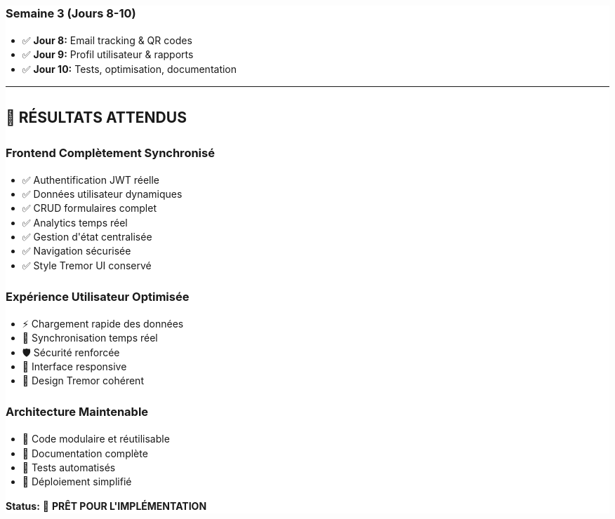 ### **Semaine 3 (Jours 8-10)**
- ✅ **Jour 8:** Email tracking & QR codes
- ✅ **Jour 9:** Profil utilisateur & rapports
- ✅ **Jour 10:** Tests, optimisation, documentation

---

## 🎯 **RÉSULTATS ATTENDUS**

### **Frontend Complètement Synchronisé**
- ✅ Authentification JWT réelle
- ✅ Données utilisateur dynamiques
- ✅ CRUD formulaires complet
- ✅ Analytics temps réel
- ✅ Gestion d'état centralisée
- ✅ Navigation sécurisée
- ✅ Style Tremor UI conservé

### **Expérience Utilisateur Optimisée**
- ⚡ Chargement rapide des données
- 🔄 Synchronisation temps réel
- 🛡️ Sécurité renforcée
- 📱 Interface responsive
- 🎨 Design Tremor cohérent

### **Architecture Maintenable**
- 🔧 Code modulaire et réutilisable
- 📖 Documentation complète
- 🧪 Tests automatisés
- 🚀 Déploiement simplifié

**Status:** 🚀 **PRÊT POUR L'IMPLÉMENTATION**
